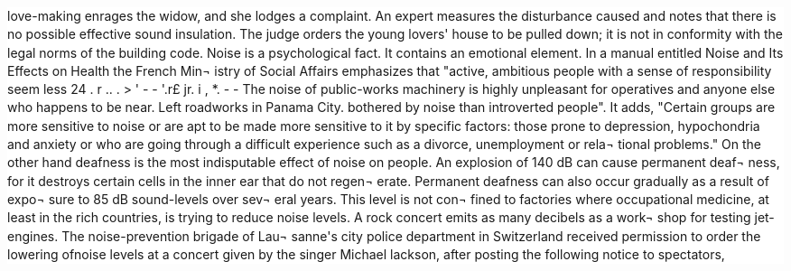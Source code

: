 love-making enrages the widow,
and she lodges a complaint. An
expert measures the disturbance
caused and notes that there is no
possible effective sound insulation.
The judge orders the young lovers'
house to be pulled down; it is not in
conformity with the legal norms
of the building code.
Noise is a psychological fact. It
contains an emotional element. In
a manual entitled Noise and Its
Effects on Health the French Min¬
istry of Social Affairs emphasizes
that "active, ambitious people with
a sense of responsibility seem less
24
. r .. . >
' - - '.r£ jr. i ,
*. - -
The noise of
public-works
machinery is
highly
unpleasant for
operatives and
anyone else who
happens to be
near. Left
roadworks in
Panama City.
bothered by noise than introverted
people". It adds, "Certain groups
are more sensitive to noise or are
apt to be made more sensitive to it
by specific factors: those prone to
depression, hypochondria and
anxiety or who are going through a
difficult experience such as a
divorce, unemployment or rela¬
tional problems."
On the other hand deafness is
the most indisputable effect of
noise on people. An explosion of
140 dB can cause permanent deaf¬
ness, for it destroys certain cells in
the inner ear that do not regen¬
erate. Permanent deafness can also
occur gradually as a result of expo¬
sure to 85 dB sound-levels over sev¬
eral years. This level is not con¬
fined to factories where
occupational medicine, at least in
the rich countries, is trying to
reduce noise levels. A rock concert
emits as many decibels as a work¬
shop for testing jet-engines. The
noise-prevention brigade of Lau¬
sanne's city police department in
Switzerland received permission
to order the lowering ofnoise levels
at a concert given by the singer
Michael lackson, after posting the
following notice to spectators,